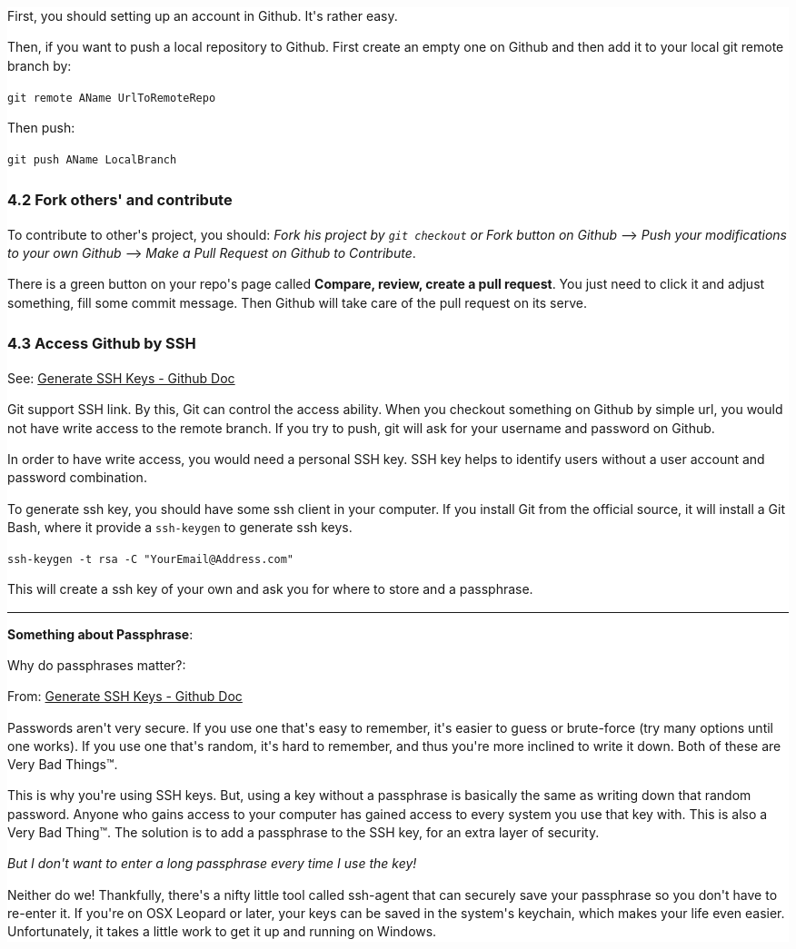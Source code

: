 First, you should setting up an account in Github. It's rather easy.

Then, if you want to push a local repository to Github. First create an empty one on Github and then add it to your local git remote branch by:

	git remote AName UrlToRemoteRepo

Then push:

	git push AName LocalBranch

### 4.2 Fork others' and contribute

To contribute to other's project, you should: *Fork his project by `git checkout` or Fork button on Github* --> *Push your modifications to your own Github* --> *Make a Pull Request on Github to Contribute*.

There is a green button on your repo's page called **Compare, review, create a pull request**. You just need to click it and adjust something, fill some commit message. Then Github will take care of the pull request on its serve.

### 4.3 Access Github by SSH

See: [Generate SSH Keys - Github Doc](https://help.github.com/articles/generating-ssh-keys)

Git support SSH link. By this, Git can control the access ability. When you checkout something on Github by simple url, you would not have write access to the remote branch. If you try to push, git will ask for your username and password on Github.

In order to have write access, you would need a personal SSH key. SSH key helps to identify users without a user account and password combination.

To generate ssh key, you should have some ssh client in your computer. If you install Git from the official source, it will install a Git Bash, where it provide a `ssh-keygen` to generate ssh keys.

	ssh-keygen -t rsa -C "YourEmail@Address.com"

This will create a ssh key of your own and ask you for where to store and a passphrase.

----------------------------------------------------------
**Something about Passphrase**:

Why do passphrases matter?: 

From: [Generate SSH Keys - Github Doc](https://help.github.com/articles/generating-ssh-keys)

Passwords aren't very secure. If you use one that's easy to remember, it's easier to guess or brute-force (try many options until one works). If you use one that's random, it's hard to remember, and thus you're more inclined to write it down. Both of these are Very Bad Things™.

This is why you're using SSH keys. But, using a key without a passphrase is basically the same as writing down that random password. Anyone who gains access to your computer has gained access to every system you use that key with. This is also a Very Bad Thing™. The solution is to add a passphrase to the SSH key, for an extra layer of security.

*But I don't want to enter a long passphrase every time I use the key!*

Neither do we! Thankfully, there's a nifty little tool called ssh-agent that can securely save your passphrase so you don't have to re-enter it. If you're on OSX Leopard or later, your keys can be saved in the system's keychain, which makes your life even easier. Unfortunately, it takes a little work to get it up and running on Windows.
